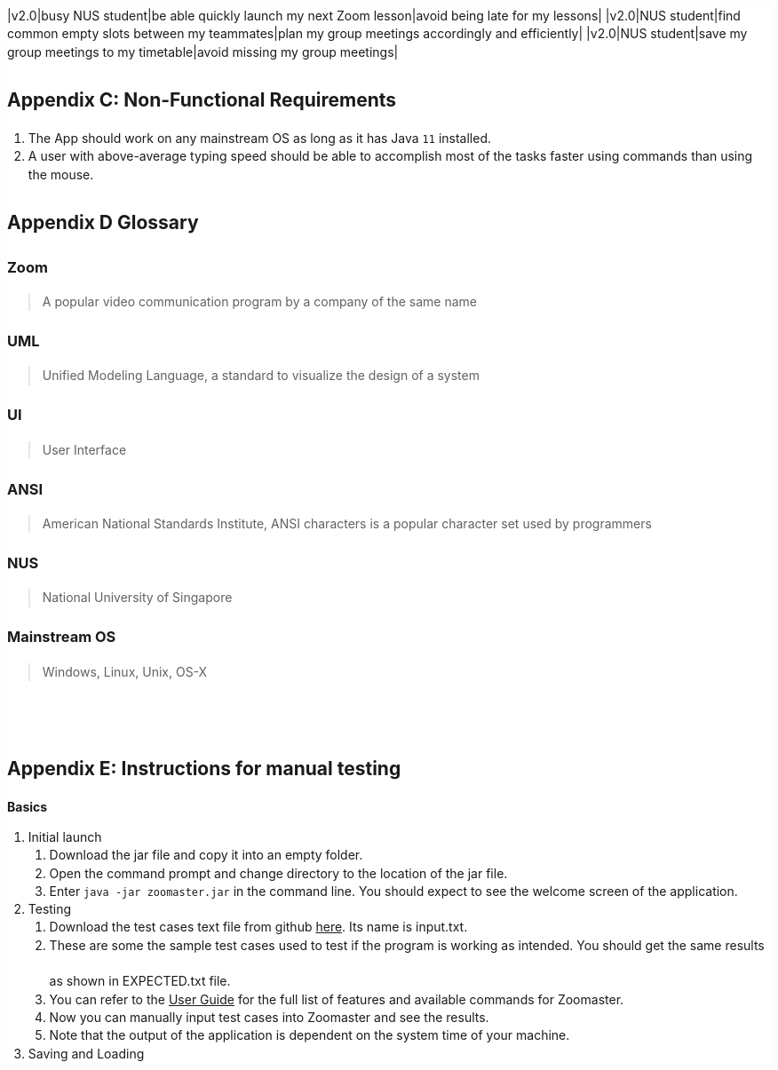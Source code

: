 |v2.0|busy NUS student|be able quickly launch my next Zoom lesson|avoid being late for my lessons|
|v2.0|NUS student|find common empty slots between my teammates|plan my group meetings accordingly and efficiently|
|v2.0|NUS student|save my group meetings to my timetable|avoid missing my group meetings|

<a name="appendix-c"></a>
## **Appendix C: Non-Functional Requirements**

1. The App should work on any mainstream OS as long as it has Java `11` installed.
2. A user with above-average typing speed should be able to accomplish most of the tasks faster using commands than using the mouse.

<a name="appendix-d"></a>
## **Appendix D Glossary**

### Zoom
> A popular video communication program by a company of the same name

### UML 
> Unified Modeling Language, a standard to visualize the design of a system

### UI
> User Interface
    
### ANSI 
> American National Standards Institute, ANSI characters is a popular character set used by programmers
    
### NUS
> National University of Singapore

### Mainstream OS
> Windows, Linux, Unix, OS-X

<br>
<br>

<a name="appendix-e"></a>
## **Appendix E: Instructions for manual testing**

<a name="appendix-e-basic"></a>
**Basics**
1. Initial launch
    1. Download the jar file and copy it into an empty folder.
    2. Open the command prompt and change directory to the location of the jar file.
    3. Enter `java -jar zoomaster.jar` in the command line. You should expect to see the welcome screen of the application.
2. Testing
    1. Download the test cases text file from github [here](https://github.com/AY2021S1-CS2113T-W11-1/tp/tree/master/text-ui-test).
    Its name is input.txt. 
    2. These are some the sample test cases used to test if the program is working as intended. You should get the same results <br></br>
    as shown in EXPECTED.txt file.
    3. You can refer to the [User Guide](https://github.com/AY2021S1-CS2113T-W11-1/tp/blob/master/docs/UserGuide.md) for the full list
    of features and available commands for Zoomaster.
    4. Now you can manually input test cases into Zoomaster and see the results.
    5. Note that the output of the application is dependent on the system time of your machine.
3. Saving and Loading